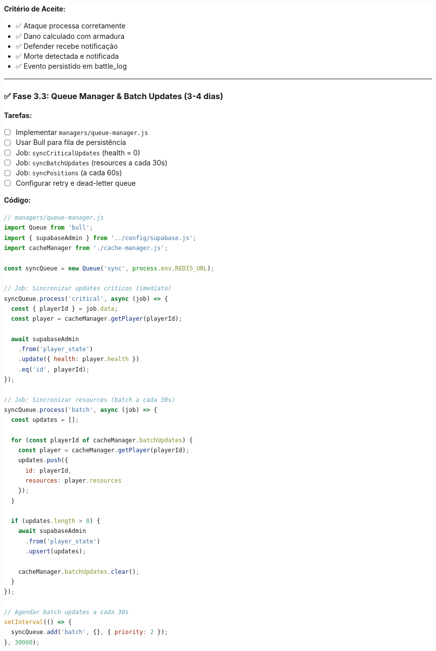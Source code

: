 **Critério de Aceite:**
- ✅ Ataque processa corretamente
- ✅ Dano calculado com armadura
- ✅ Defender recebe notificação
- ✅ Morte detectada e notificada
- ✅ Evento persistido em battle_log

---

### ✅ Fase 3.3: Queue Manager & Batch Updates (3-4 dias)

**Tarefas:**
- [ ] Implementar `managers/queue-manager.js`
- [ ] Usar Bull para fila de persistência
- [ ] Job: `syncCriticalUpdates` (health = 0)
- [ ] Job: `syncBatchUpdates` (resources a cada 30s)
- [ ] Job: `syncPositions` (a cada 60s)
- [ ] Configurar retry e dead-letter queue

**Código:**
```js
// managers/queue-manager.js
import Queue from 'bull';
import { supabaseAdmin } from '../config/supabase.js';
import cacheManager from './cache-manager.js';

const syncQueue = new Queue('sync', process.env.REDIS_URL);

// Job: Sincronizar updates críticos (imediato)
syncQueue.process('critical', async (job) => {
  const { playerId } = job.data;
  const player = cacheManager.getPlayer(playerId);
  
  await supabaseAdmin
    .from('player_state')
    .update({ health: player.health })
    .eq('id', playerId);
});

// Job: Sincronizar resources (batch a cada 30s)
syncQueue.process('batch', async (job) => {
  const updates = [];
  
  for (const playerId of cacheManager.batchUpdates) {
    const player = cacheManager.getPlayer(playerId);
    updates.push({
      id: playerId,
      resources: player.resources
    });
  }
  
  if (updates.length > 0) {
    await supabaseAdmin
      .from('player_state')
      .upsert(updates);
    
    cacheManager.batchUpdates.clear();
  }
});

// Agendar batch updates a cada 30s
setInterval(() => {
  syncQueue.add('batch', {}, { priority: 2 });
}, 30000);

```